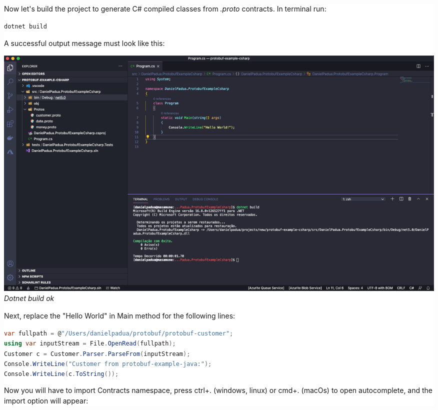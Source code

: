 Now let's build the project to generate C# compiled classes from *.proto* contracts. In terminal run:
```shell
dotnet build
```

A successful output message must look like this:

![Dotnet build ok](/assets/img/posts/understanding-protocol-buffers-protobuf/dotnet_build_ok.png)*Dotnet build ok*

Next, replace the "Hello World" in Main method for the following lines:
```c#
var fullpath = @"/Users/danielpadua/protobuf/protobuf-customer";
using var inputStream = File.OpenRead(fullpath);
Customer c = Customer.Parser.ParseFrom(inputStream);
Console.WriteLine("Customer from protobuf-example-java:");
Console.WriteLine(c.ToString());
```

Now you will have to import Contracts namespace, press ctrl+. (windows, linux) or cmd+. (macOs) to open autocomplete, and the import option will appear:
